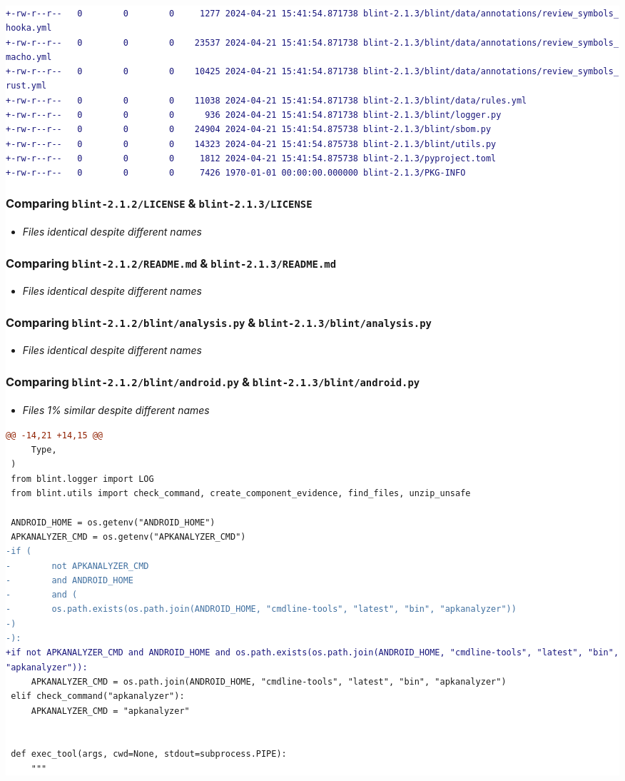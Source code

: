 ```diff
+-rw-r--r--   0        0        0     1277 2024-04-21 15:41:54.871738 blint-2.1.3/blint/data/annotations/review_symbols_hooka.yml
+-rw-r--r--   0        0        0    23537 2024-04-21 15:41:54.871738 blint-2.1.3/blint/data/annotations/review_symbols_macho.yml
+-rw-r--r--   0        0        0    10425 2024-04-21 15:41:54.871738 blint-2.1.3/blint/data/annotations/review_symbols_rust.yml
+-rw-r--r--   0        0        0    11038 2024-04-21 15:41:54.871738 blint-2.1.3/blint/data/rules.yml
+-rw-r--r--   0        0        0      936 2024-04-21 15:41:54.871738 blint-2.1.3/blint/logger.py
+-rw-r--r--   0        0        0    24904 2024-04-21 15:41:54.875738 blint-2.1.3/blint/sbom.py
+-rw-r--r--   0        0        0    14323 2024-04-21 15:41:54.875738 blint-2.1.3/blint/utils.py
+-rw-r--r--   0        0        0     1812 2024-04-21 15:41:54.875738 blint-2.1.3/pyproject.toml
+-rw-r--r--   0        0        0     7426 1970-01-01 00:00:00.000000 blint-2.1.3/PKG-INFO
```

### Comparing `blint-2.1.2/LICENSE` & `blint-2.1.3/LICENSE`

 * *Files identical despite different names*

### Comparing `blint-2.1.2/README.md` & `blint-2.1.3/README.md`

 * *Files identical despite different names*

### Comparing `blint-2.1.2/blint/analysis.py` & `blint-2.1.3/blint/analysis.py`

 * *Files identical despite different names*

### Comparing `blint-2.1.2/blint/android.py` & `blint-2.1.3/blint/android.py`

 * *Files 1% similar despite different names*

```diff
@@ -14,21 +14,15 @@
     Type,
 )
 from blint.logger import LOG
 from blint.utils import check_command, create_component_evidence, find_files, unzip_unsafe
 
 ANDROID_HOME = os.getenv("ANDROID_HOME")
 APKANALYZER_CMD = os.getenv("APKANALYZER_CMD")
-if (
-        not APKANALYZER_CMD
-        and ANDROID_HOME
-        and (
-        os.path.exists(os.path.join(ANDROID_HOME, "cmdline-tools", "latest", "bin", "apkanalyzer"))
-)
-):
+if not APKANALYZER_CMD and ANDROID_HOME and os.path.exists(os.path.join(ANDROID_HOME, "cmdline-tools", "latest", "bin", "apkanalyzer")):
     APKANALYZER_CMD = os.path.join(ANDROID_HOME, "cmdline-tools", "latest", "bin", "apkanalyzer")
 elif check_command("apkanalyzer"):
     APKANALYZER_CMD = "apkanalyzer"
 
 
 def exec_tool(args, cwd=None, stdout=subprocess.PIPE):
     """
```
